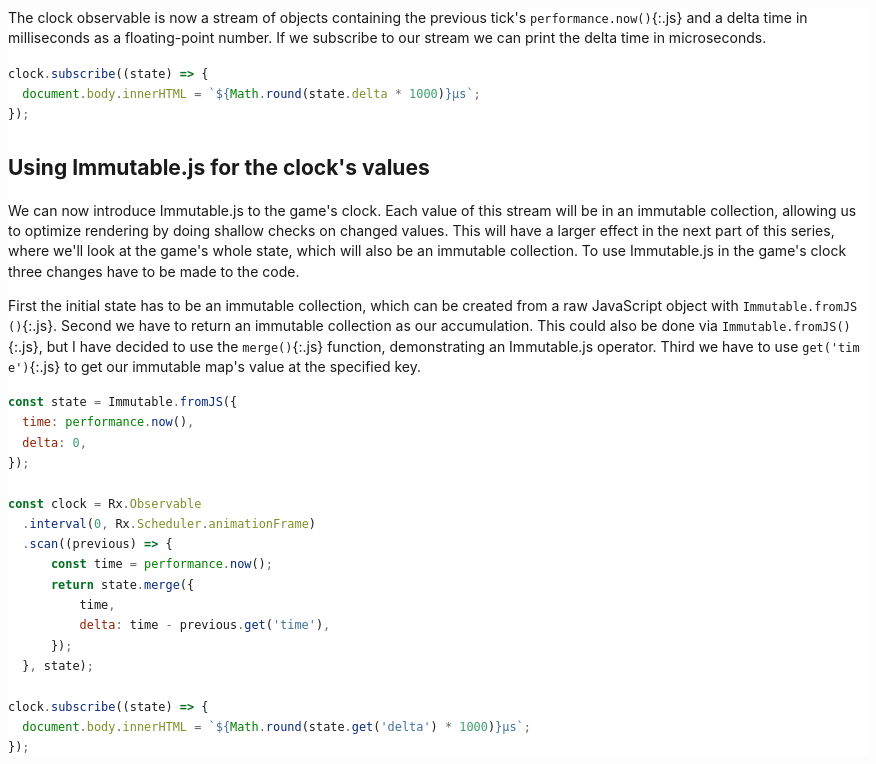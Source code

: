 
The clock observable is now a stream of objects containing the previous tick's `performance.now()`{:.js} and a delta time in milliseconds as a floating-point number. If we subscribe to our stream we can print the delta time in microseconds.

```js
clock.subscribe((state) => {
  document.body.innerHTML = `${Math.round(state.delta * 1000)}μs`;
});
```

<iframe height='360' scrolling='no' title='RxJS 5 Clock' src='//codepen.io/Lorti/embed/pWoeBN/?height=360&theme-id=0&default-tab=js,result&embed-version=2' frameborder='no' allowtransparency='true' allowfullscreen='true' style='width: 100%;'>See the Pen <a href='https://codepen.io/Lorti/pen/pWoeBN/'>RxJS 5 Clock</a> by Manuel Wieser (<a href='https://codepen.io/Lorti'>@Lorti</a>) on <a href='https://codepen.io'>CodePen</a>.
</iframe>

## Using Immutable.js for the clock's values

We can now introduce Immutable.js to the game's clock. Each value of this stream will be in an immutable collection, allowing us to optimize rendering by doing shallow checks on changed values. This will have a larger effect in the next part of this series, where we'll look at the game's whole state, which will also be an immutable collection. To use Immutable.js in the game's clock three changes have to be made to the code.

First the initial state has to be an immutable collection, which can be created from a raw JavaScript object with `Immutable.fromJS()`{:.js}. Second we have to return an immutable collection as our accumulation. This could also be done via `Immutable.fromJS()`{:.js}, but I have decided to use the `merge()`{:.js} function, demonstrating an Immutable.js operator. Third we have to use `get('time')`{:.js} to get our immutable map's value at the specified key.

```js
const state = Immutable.fromJS({
  time: performance.now(),
  delta: 0,
});

const clock = Rx.Observable
  .interval(0, Rx.Scheduler.animationFrame)
  .scan((previous) => {
      const time = performance.now();
      return state.merge({
          time,
          delta: time - previous.get('time'),
      });
  }, state);

clock.subscribe((state) => {
  document.body.innerHTML = `${Math.round(state.get('delta') * 1000)}μs`;
});
```

<iframe height='360' scrolling='no' title='RxJS 5/Immutable.js Clock' src='//codepen.io/Lorti/embed/rGNyvm/?height=360&theme-id=0&default-tab=js,result&embed-version=2' frameborder='no' allowtransparency='true' allowfullscreen='true' style='width: 100%;'>See the Pen <a href='https://codepen.io/Lorti/pen/rGNyvm/'>RxJS 5/Immutable.js Clock</a> by Manuel Wieser (<a href='https://codepen.io/Lorti'>@Lorti</a>) on <a href='https://codepen.io'>CodePen</a>.
</iframe>
